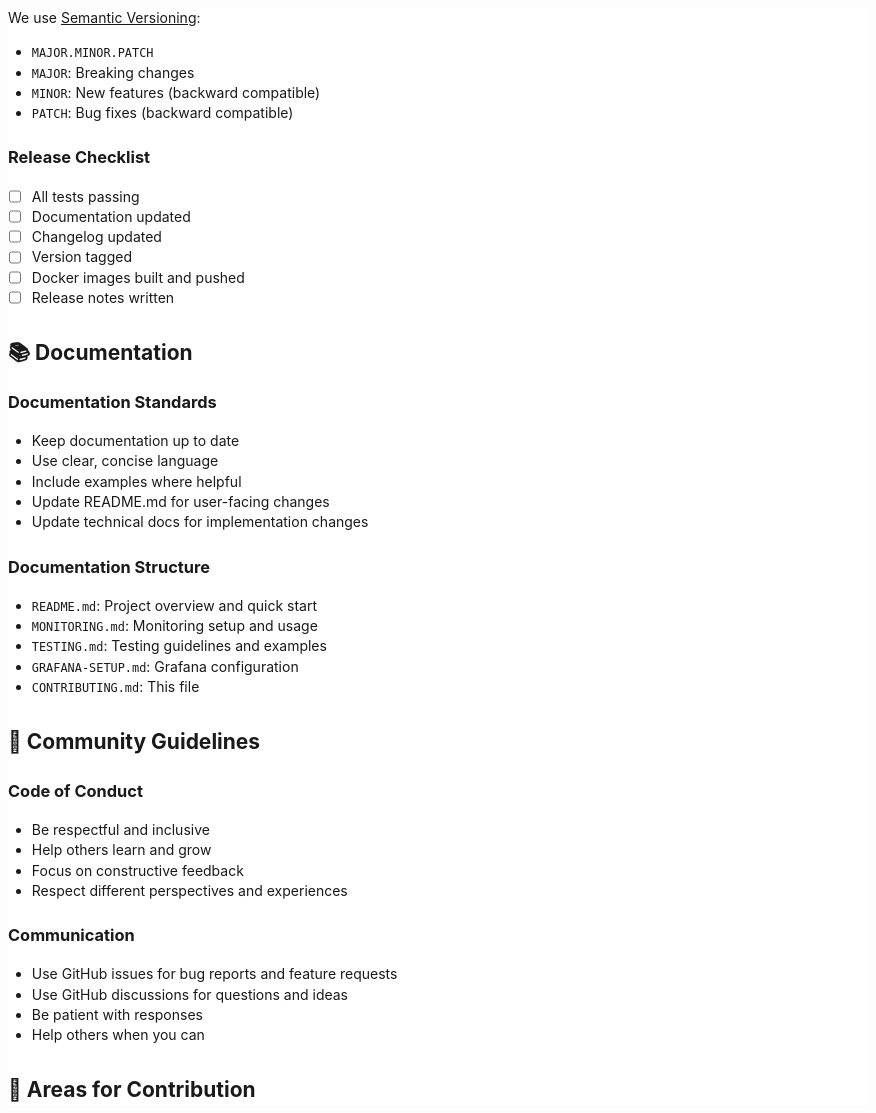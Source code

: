 We use [Semantic Versioning](https://semver.org/):
- `MAJOR.MINOR.PATCH`
- `MAJOR`: Breaking changes
- `MINOR`: New features (backward compatible)
- `PATCH`: Bug fixes (backward compatible)

### Release Checklist

- [ ] All tests passing
- [ ] Documentation updated
- [ ] Changelog updated
- [ ] Version tagged
- [ ] Docker images built and pushed
- [ ] Release notes written

## 📚 Documentation

### Documentation Standards

- Keep documentation up to date
- Use clear, concise language
- Include examples where helpful
- Update README.md for user-facing changes
- Update technical docs for implementation changes

### Documentation Structure

- `README.md`: Project overview and quick start
- `MONITORING.md`: Monitoring setup and usage
- `TESTING.md`: Testing guidelines and examples
- `GRAFANA-SETUP.md`: Grafana configuration
- `CONTRIBUTING.md`: This file

## 🤝 Community Guidelines

### Code of Conduct

- Be respectful and inclusive
- Help others learn and grow
- Focus on constructive feedback
- Respect different perspectives and experiences

### Communication

- Use GitHub issues for bug reports and feature requests
- Use GitHub discussions for questions and ideas
- Be patient with responses
- Help others when you can

## 🎯 Areas for Contribution
